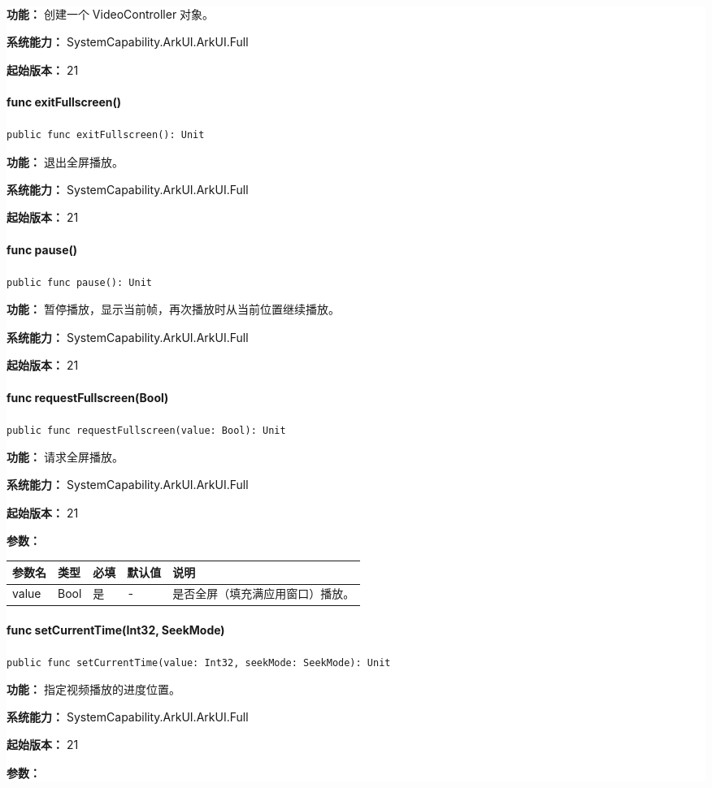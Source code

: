 **功能：** 创建一个 VideoController 对象。

**系统能力：** SystemCapability.ArkUI.ArkUI.Full

**起始版本：** 21

#### func exitFullscreen()

```cangjie
public func exitFullscreen(): Unit
```

**功能：** 退出全屏播放。

**系统能力：** SystemCapability.ArkUI.ArkUI.Full

**起始版本：** 21

#### func pause()

```cangjie
public func pause(): Unit
```

**功能：** 暂停播放，显示当前帧，再次播放时从当前位置继续播放。

**系统能力：** SystemCapability.ArkUI.ArkUI.Full

**起始版本：** 21

#### func requestFullscreen(Bool)

```cangjie
public func requestFullscreen(value: Bool): Unit
```

**功能：** 请求全屏播放。

**系统能力：** SystemCapability.ArkUI.ArkUI.Full

**起始版本：** 21

**参数：**

|参数名|类型|必填|默认值|说明|
|:---|:---|:---|:---|:---|
|value|Bool|是|-|是否全屏（填充满应用窗口）播放。|

#### func setCurrentTime(Int32, SeekMode)

```cangjie
public func setCurrentTime(value: Int32, seekMode: SeekMode): Unit
```

**功能：** 指定视频播放的进度位置。

**系统能力：** SystemCapability.ArkUI.ArkUI.Full

**起始版本：** 21

**参数：**
